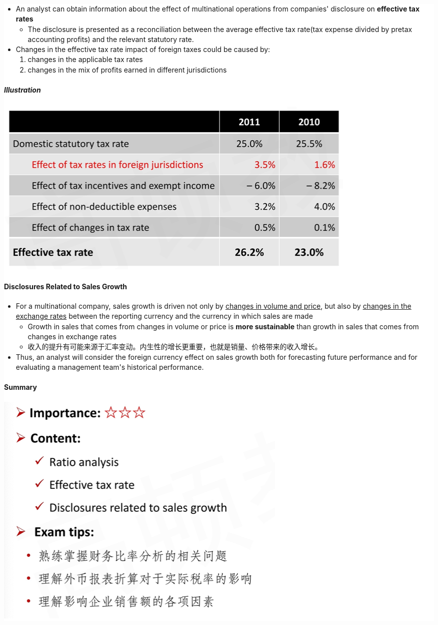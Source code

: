 - An analyst can obtain information about the effect of multinational operations from companies' disclosure on **effective tax rates**
  - The disclosure is presented as a reconciliation between the average effective tax rate(tax expense divided by pretax accounting profits) and the relevant statutory rate.
- Changes in the effective tax rate impact of foreign taxes could be caused by:
  1. changes in the applicable tax rates
  2. changes in the mix of profits earned in different jurisdictions

##### Illustration

![image-20240315081249379](./assets/image-20240315081249379.png)

#### Disclosures Related to Sales Growth

- For a multinational company, sales growth is driven not only by <u>changes in volume and price</u>, but also by <u>changes in the exchange rates</u> between the reporting currency and the currency in which sales are made
  - Growth in sales that comes from changes in volume or price is **more sustainable** than growth in sales that comes from changes in exchange rates
  - 收入的提升有可能来源于汇率变动。内生性的增长更重要，也就是销量、价格带来的收入增长。
- Thus, an analyst will consider the foreign currency effect on sales growth both for forecasting future performance and for evaluating a management team's historical performance.

#### Summary

![image-20240315081442148](./assets/image-20240315081442148.png)
